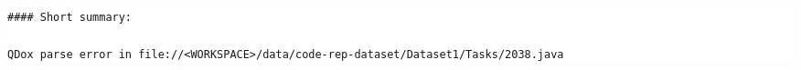 ```
#### Short summary: 

QDox parse error in file://<WORKSPACE>/data/code-rep-dataset/Dataset1/Tasks/2038.java